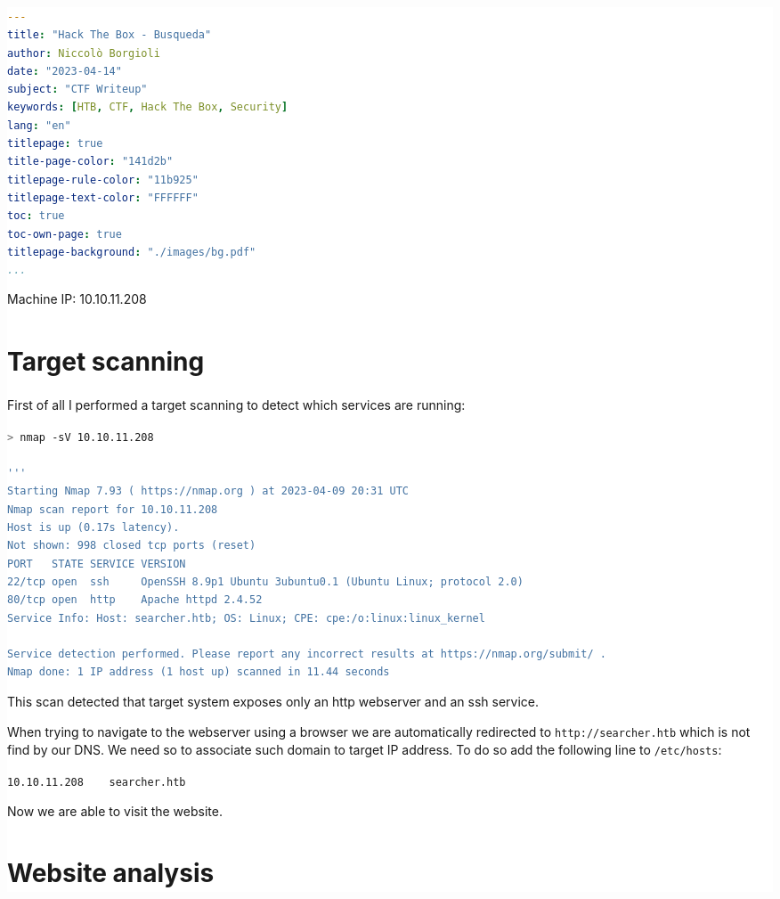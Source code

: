 ```yaml
---
title: "Hack The Box - Busqueda"
author: Niccolò Borgioli
date: "2023-04-14"
subject: "CTF Writeup"
keywords: [HTB, CTF, Hack The Box, Security]
lang: "en"
titlepage: true
title-page-color: "141d2b"
titlepage-rule-color: "11b925"
titlepage-text-color: "FFFFFF"
toc: true
toc-own-page: true
titlepage-background: "./images/bg.pdf"
...
```


Machine IP: 10.10.11.208

# Target scanning
First of all I performed a target scanning to detect which services are running:
```bash
> nmap -sV 10.10.11.208

'''
Starting Nmap 7.93 ( https://nmap.org ) at 2023-04-09 20:31 UTC
Nmap scan report for 10.10.11.208
Host is up (0.17s latency).
Not shown: 998 closed tcp ports (reset)
PORT   STATE SERVICE VERSION
22/tcp open  ssh     OpenSSH 8.9p1 Ubuntu 3ubuntu0.1 (Ubuntu Linux; protocol 2.0)
80/tcp open  http    Apache httpd 2.4.52
Service Info: Host: searcher.htb; OS: Linux; CPE: cpe:/o:linux:linux_kernel

Service detection performed. Please report any incorrect results at https://nmap.org/submit/ .
Nmap done: 1 IP address (1 host up) scanned in 11.44 seconds
```

This scan detected that target system exposes only an http webserver and an ssh service.

When trying to navigate to the webserver using a browser we are automatically redirected to `http://searcher.htb` which is not find by our DNS. We need so to associate such domain to target IP address. To do so add the following line to `/etc/hosts`: 
```
10.10.11.208    searcher.htb
```

Now we are able to visit the website.

# Website analysis
